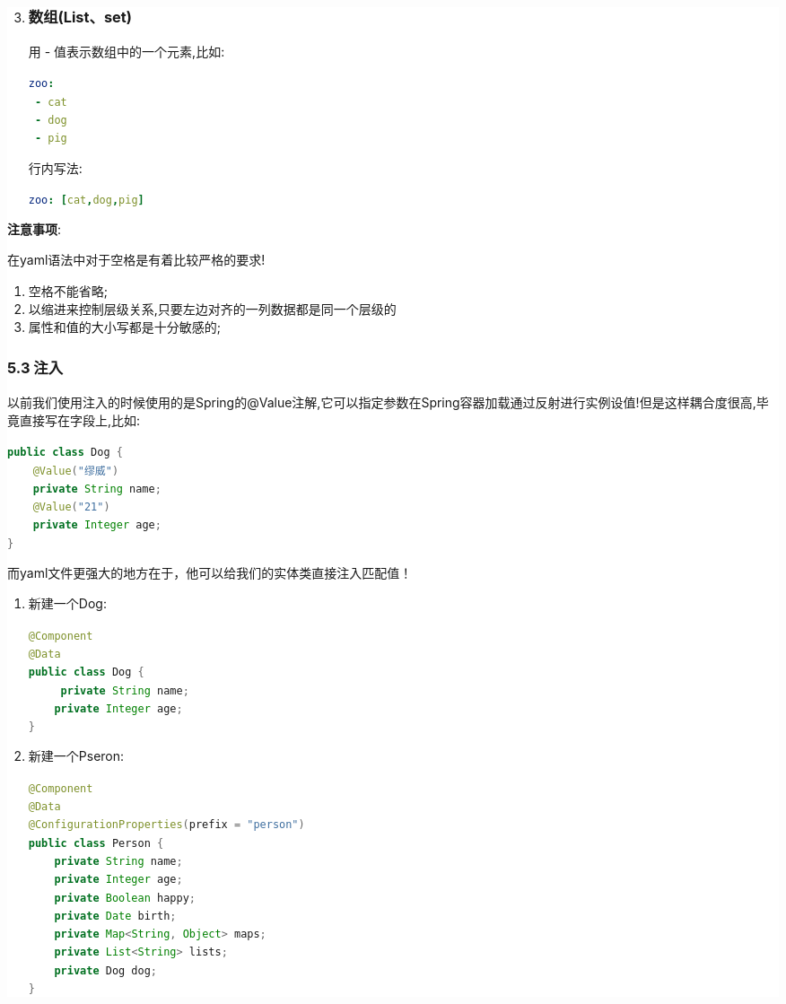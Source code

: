 3. ### 数组(List、set)

   用 - 值表示数组中的一个元素,比如:

   ```yaml
   zoo:
   	- cat
   	- dog
   	- pig
   ```

   行内写法:

   ```yaml
   zoo: [cat,dog,pig]
   ```

**注意事项**:

在yaml语法中对于空格是有着比较严格的要求!

1. 空格不能省略;
2. 以缩进来控制层级关系,只要左边对齐的一列数据都是同一个层级的
3. 属性和值的大小写都是十分敏感的;

### 5.3 注入

以前我们使用注入的时候使用的是Spring的@Value注解,它可以指定参数在Spring容器加载通过反射进行实例设值!但是这样耦合度很高,毕竟直接写在字段上,比如:

```java
public class Dog {
    @Value("缪威")
    private String name;
    @Value("21")
    private Integer age;
}
```

而yaml文件更强大的地方在于，他可以给我们的实体类直接注入匹配值！

1. 新建一个Dog:

   ```java
   @Component
   @Data
   public class Dog {
        private String name;
       private Integer age;
   }
   ```

2. 新建一个Pseron:

   ```java
   @Component
   @Data
   @ConfigurationProperties(prefix = "person")
   public class Person {
       private String name;
       private Integer age;
       private Boolean happy;
       private Date birth;
       private Map<String, Object> maps;
       private List<String> lists;
       private Dog dog;
   }
   ```
